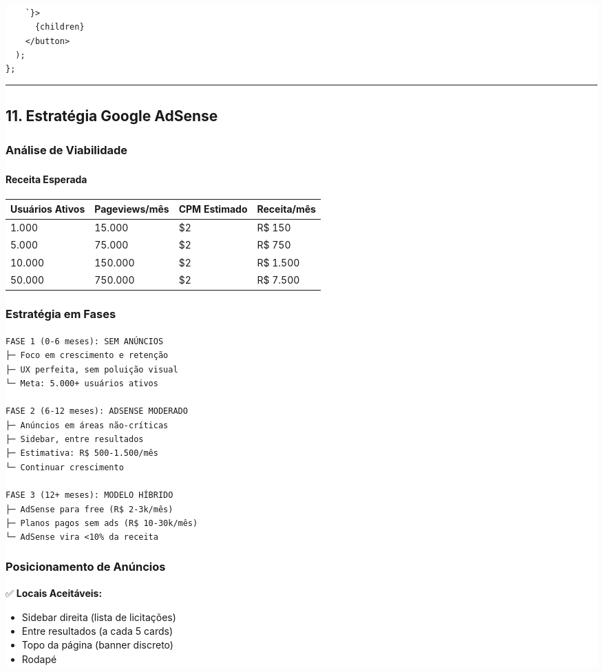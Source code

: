 ```tsx
    `}>
      {children}
    </button>
  );
};
```

---

## 11. Estratégia Google AdSense

### Análise de Viabilidade

#### Receita Esperada

| Usuários Ativos | Pageviews/mês | CPM Estimado | Receita/mês |
|-----------------|---------------|--------------|-------------|
| 1.000 | 15.000 | $2 | R$ 150 |
| 5.000 | 75.000 | $2 | R$ 750 |
| 10.000 | 150.000 | $2 | R$ 1.500 |
| 50.000 | 750.000 | $2 | R$ 7.500 |

### Estratégia em Fases

```
FASE 1 (0-6 meses): SEM ANÚNCIOS
├─ Foco em crescimento e retenção
├─ UX perfeita, sem poluição visual
└─ Meta: 5.000+ usuários ativos

FASE 2 (6-12 meses): ADSENSE MODERADO
├─ Anúncios em áreas não-críticas
├─ Sidebar, entre resultados
├─ Estimativa: R$ 500-1.500/mês
└─ Continuar crescimento

FASE 3 (12+ meses): MODELO HÍBRIDO
├─ AdSense para free (R$ 2-3k/mês)
├─ Planos pagos sem ads (R$ 10-30k/mês)
└─ AdSense vira <10% da receita
```

### Posicionamento de Anúncios

✅ **Locais Aceitáveis:**
- Sidebar direita (lista de licitações)
- Entre resultados (a cada 5 cards)
- Topo da página (banner discreto)
- Rodapé
